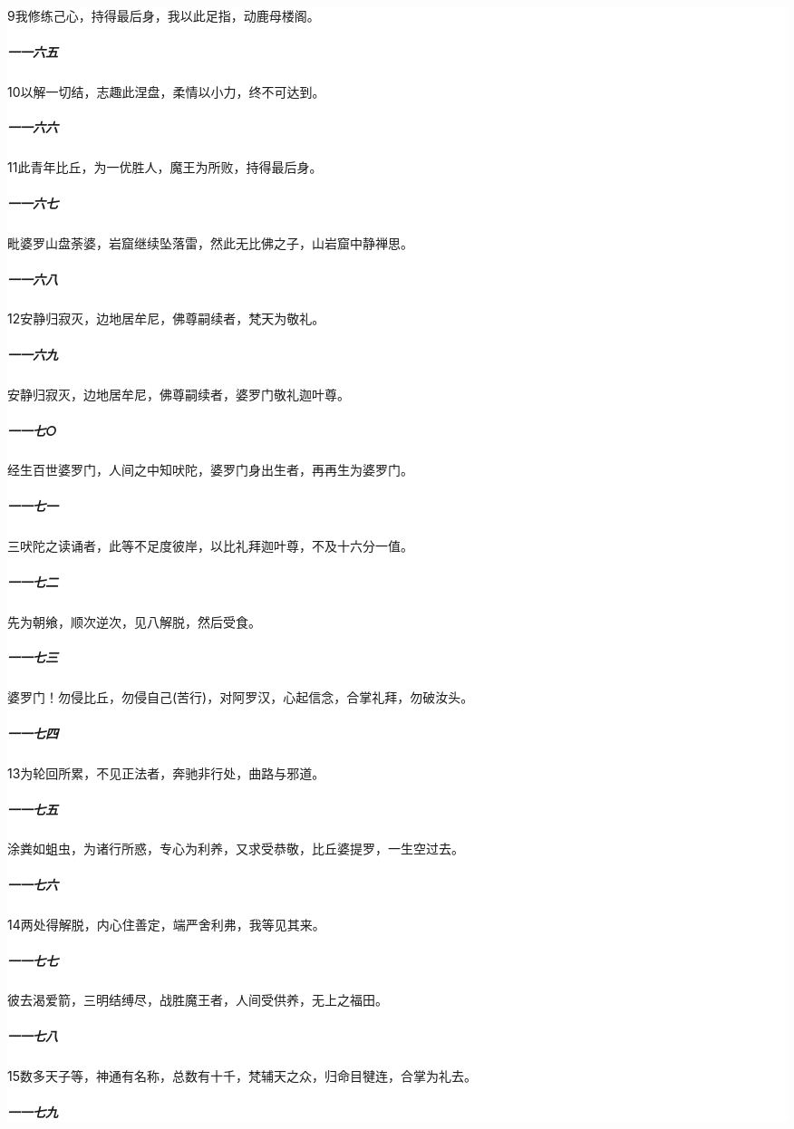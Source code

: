 9我修练己心，持得最后身，我以此足指，动鹿母楼阁。

##### 一一六五 

10以解一切结，志趣此涅盘，柔情以小力，终不可达到。

##### 一一六六 

11此青年比丘，为一优胜人，魔王为所败，持得最后身。

##### 一一六七 

毗婆罗山盘荼婆，岩窟继续坠落雷，然此无比佛之子，山岩窟中静禅思。

##### 一一六八 

12安静归寂灭，边地居牟尼，佛尊嗣续者，梵天为敬礼。

##### 一一六九 

安静归寂灭，边地居牟尼，佛尊嗣续者，婆罗门敬礼迦叶尊。

##### 一一七○ 

经生百世婆罗门，人间之中知吠陀，婆罗门身出生者，再再生为婆罗门。

##### 一一七一 

三吠陀之读诵者，此等不足度彼岸，以比礼拜迦叶尊，不及十六分一值。

##### 一一七二 

先为朝飨，顺次逆次，见八解脱，然后受食。

##### 一一七三 

婆罗门！勿侵比丘，勿侵自己(苦行)，对阿罗汉，心起信念，合掌礼拜，勿破汝头。

##### 一一七四 

13为轮回所累，不见正法者，奔驰非行处，曲路与邪道。

##### 一一七五 

涂粪如蛆虫，为诸行所惑，专心为利养，又求受恭敬，比丘婆提罗，一生空过去。

##### 一一七六 

14两处得解脱，内心住善定，端严舍利弗，我等见其来。

##### 一一七七 

彼去渴爱箭，三明结缚尽，战胜魔王者，人间受供养，无上之福田。

##### 一一七八 

15数多天子等，神通有名称，总数有十千，梵辅天之众，归命目犍连，合掌为礼去。

##### 一一七九 
